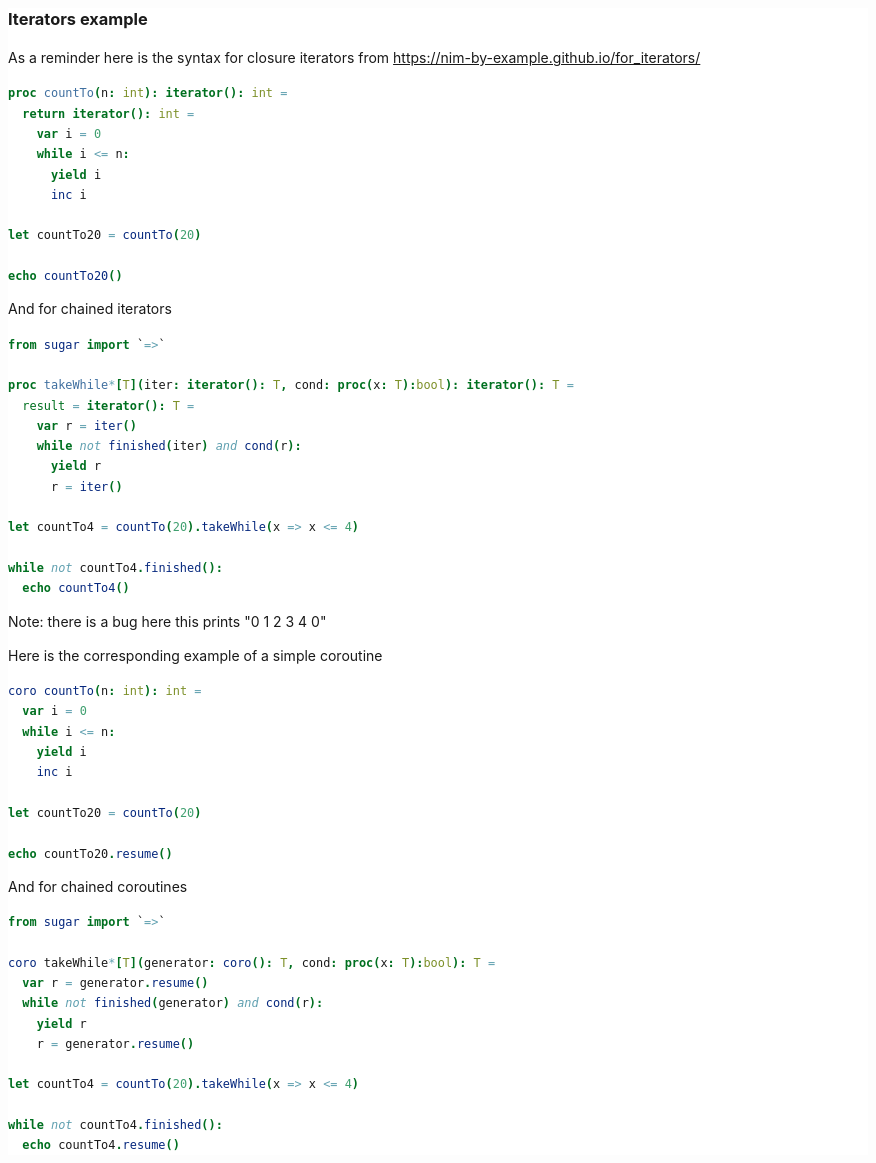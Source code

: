 ### Iterators example

As a reminder here is the syntax for closure iterators from https://nim-by-example.github.io/for_iterators/
```Nim
proc countTo(n: int): iterator(): int =
  return iterator(): int =
    var i = 0
    while i <= n:
      yield i
      inc i

let countTo20 = countTo(20)

echo countTo20()
```

And for chained iterators

```Nim
from sugar import `=>`

proc takeWhile*[T](iter: iterator(): T, cond: proc(x: T):bool): iterator(): T =
  result = iterator(): T =
    var r = iter()
    while not finished(iter) and cond(r):
      yield r
      r = iter()

let countTo4 = countTo(20).takeWhile(x => x <= 4)

while not countTo4.finished():
  echo countTo4()
```

Note: there is a bug here this prints "0 1 2 3 4 0"

Here is the corresponding example of a simple coroutine

```Nim
coro countTo(n: int): int =
  var i = 0
  while i <= n:
    yield i
    inc i

let countTo20 = countTo(20)

echo countTo20.resume()
```

And for chained coroutines

```Nim
from sugar import `=>`

coro takeWhile*[T](generator: coro(): T, cond: proc(x: T):bool): T =
  var r = generator.resume()
  while not finished(generator) and cond(r):
    yield r
    r = generator.resume()

let countTo4 = countTo(20).takeWhile(x => x <= 4)

while not countTo4.finished():
  echo countTo4.resume()
```
